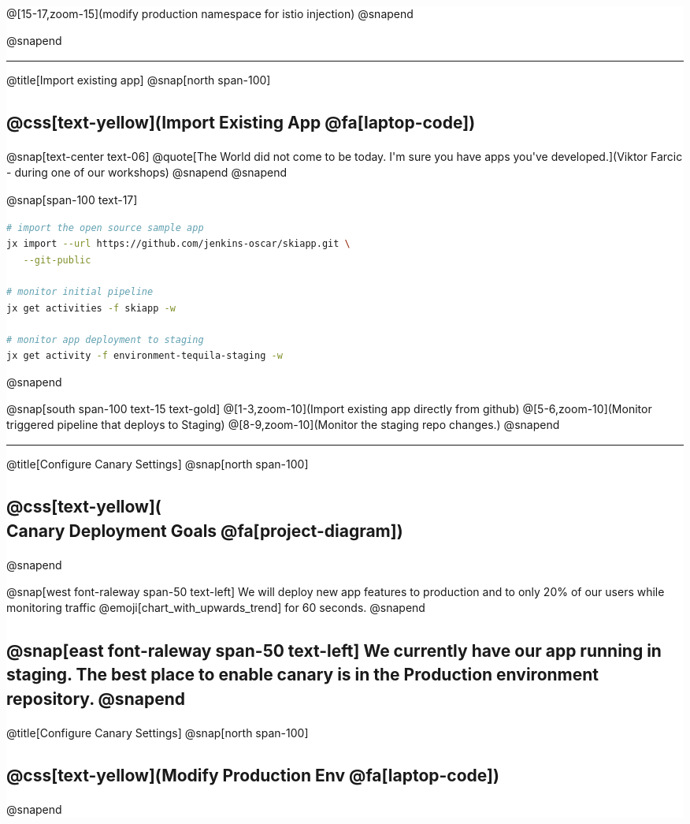 @[15-17,zoom-15](modify production namespace for istio injection)
@snapend

@snapend

--- 

@title[Import existing app]
@snap[north span-100]
## @css[text-yellow](Import Existing App   @fa[laptop-code])
@snap[text-center text-06]
@quote[The World did not come to be today. I'm sure you have apps you've developed.](Viktor Farcic - during one of our workshops)
@snapend
@snapend

@snap[span-100 text-17]
```bash
# import the open source sample app
jx import --url https://github.com/jenkins-oscar/skiapp.git \
   --git-public

# monitor initial pipeline
jx get activities -f skiapp -w

# monitor app deployment to staging
jx get activity -f environment-tequila-staging -w
```
@snapend

@snap[south span-100 text-15 text-gold]
@[1-3,zoom-10](Import existing app directly from github)
@[5-6,zoom-10](Monitor triggered pipeline that deploys to Staging)
@[8-9,zoom-10](Monitor the staging repo changes.)
@snapend

---

@title[Configure Canary Settings]
@snap[north span-100]
## @css[text-yellow](  <br> Canary Deployment Goals   @fa[project-diagram])
@snapend

@snap[west font-raleway span-50 text-left]
We will deploy new app features to production and to only 20% of our users while monitoring traffic @emoji[chart_with_upwards_trend] for 60 seconds.
@snapend


@snap[east font-raleway span-50 text-left]
We currently have our app running in staging.  The best place to enable canary is in the **Production** environment repository.
@snapend
---
@title[Configure Canary Settings]
@snap[north span-100]
## @css[text-yellow](Modify Production Env   @fa[laptop-code])
@snapend
